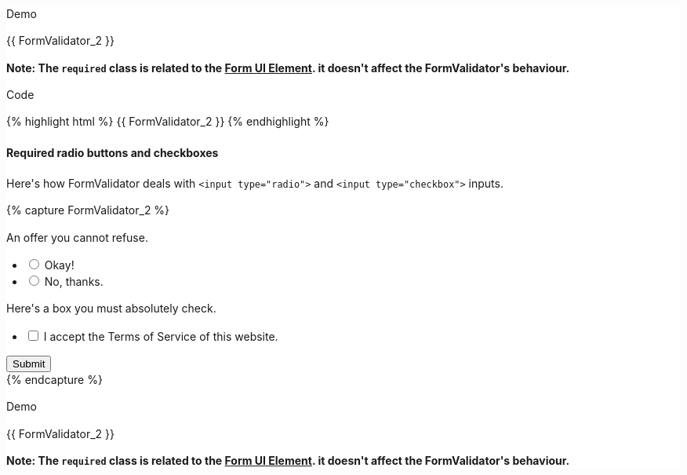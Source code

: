<p class="example-title">Demo</p>
{{ FormValidator_2 }}

**Note: The `required` class is related to the [Form UI Element](https://ink.sapo.pt/ui-elements/forms/). it doesn't affect the FormValidator's behaviour.**

<p class="example-title">Code</p>
{% highlight html %}
{{ FormValidator_2 }}
{% endhighlight %}


#### Required radio buttons and checkboxes

Here's how FormValidator deals with `<input type="radio">` and `<input type="checkbox">` inputs.

{% capture FormValidator_2 %}
<form class="ink-form ink-formvalidator column-group" method="post" action="#">
    <div class="all-50 small-100 tiny-100">
        <div class="control-group required">
            <p class="label">An offer you cannot refuse.</p>
            <ul class="control unstyled">
                <li>
                    <input type="radio" name="accept-offer" id="accept-offer-id" value="1" data-rules="required" data-label="Accept Offer" />
                    <label for="accept-offer-id">Okay!</label>
                </li>
                <li>
                    <input type="radio" name="accept-offer" id="refuse-offer-id" value="2" />
                    <label for="refuse-offer-id">No, thanks.</label>
                </li>
            </ul>
        </div>
    </div>
    <div class="all-50 small-100 tiny-100">
        <div class="control-group required">
            <p class="label">Here's a box you must absolutely check.</p>
            <ul class="control unstyled">
                <li>
                    <input type="checkbox" name="accept-tos" id="accept-tos-id" value="1" data-rules="required" data-label="Accept the TOS" />
                    <label for="accept-tos-id">I accept the Terms of Service of this website.</label>
                </li>
            </ul>
        </div>
    </div>
    <input type="submit" name="sub" value="Submit" class="ink-button success" />
</form>
{% endcapture %}

<p class="example-title">Demo</p>
{{ FormValidator_2 }}

**Note: The `required` class is related to the [Form UI Element](https://ink.sapo.pt/ui-elements/forms/). it doesn't affect the FormValidator's behaviour.**
